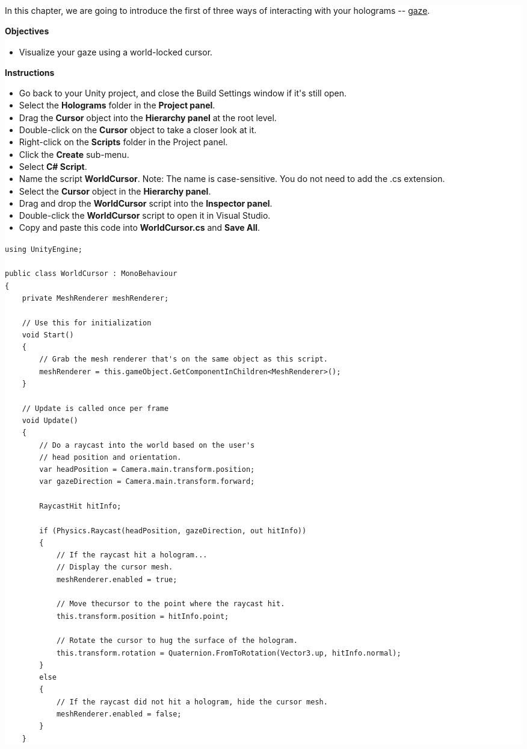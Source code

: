 In this chapter, we are going to introduce the first of three ways of interacting with your holograms -- [gaze](gaze.md).

**Objectives**
* Visualize your gaze using a world-locked cursor.

**Instructions**
* Go back to your Unity project, and close the Build Settings window if it's still open.
* Select the **Holograms** folder in the **Project panel**.
* Drag the **Cursor** object into the **Hierarchy panel** at the root level.
* Double-click on the **Cursor** object to take a closer look at it.
* Right-click on the **Scripts** folder in the Project panel.
* Click the **Create** sub-menu.
* Select **C# Script**.
* Name the script **WorldCursor**. Note: The name is case-sensitive. You do not need to add the .cs extension.
* Select the **Cursor** object in the **Hierarchy panel**.
* Drag and drop the **WorldCursor** script into the **Inspector panel**.
* Double-click the **WorldCursor** script to open it in Visual Studio.
* Copy and paste this code into **WorldCursor.cs** and **Save All**.




```
using UnityEngine;

public class WorldCursor : MonoBehaviour
{
    private MeshRenderer meshRenderer;

    // Use this for initialization
    void Start()
    {
        // Grab the mesh renderer that's on the same object as this script.
        meshRenderer = this.gameObject.GetComponentInChildren<MeshRenderer>();
    }

    // Update is called once per frame
    void Update()
    {
        // Do a raycast into the world based on the user's
        // head position and orientation.
        var headPosition = Camera.main.transform.position;
        var gazeDirection = Camera.main.transform.forward;

        RaycastHit hitInfo;

        if (Physics.Raycast(headPosition, gazeDirection, out hitInfo))
        {
            // If the raycast hit a hologram...
            // Display the cursor mesh.
            meshRenderer.enabled = true;

            // Move thecursor to the point where the raycast hit.
            this.transform.position = hitInfo.point;

            // Rotate the cursor to hug the surface of the hologram.
            this.transform.rotation = Quaternion.FromToRotation(Vector3.up, hitInfo.normal);
        }
        else
        {
            // If the raycast did not hit a hologram, hide the cursor mesh.
            meshRenderer.enabled = false;
        }
    }
```